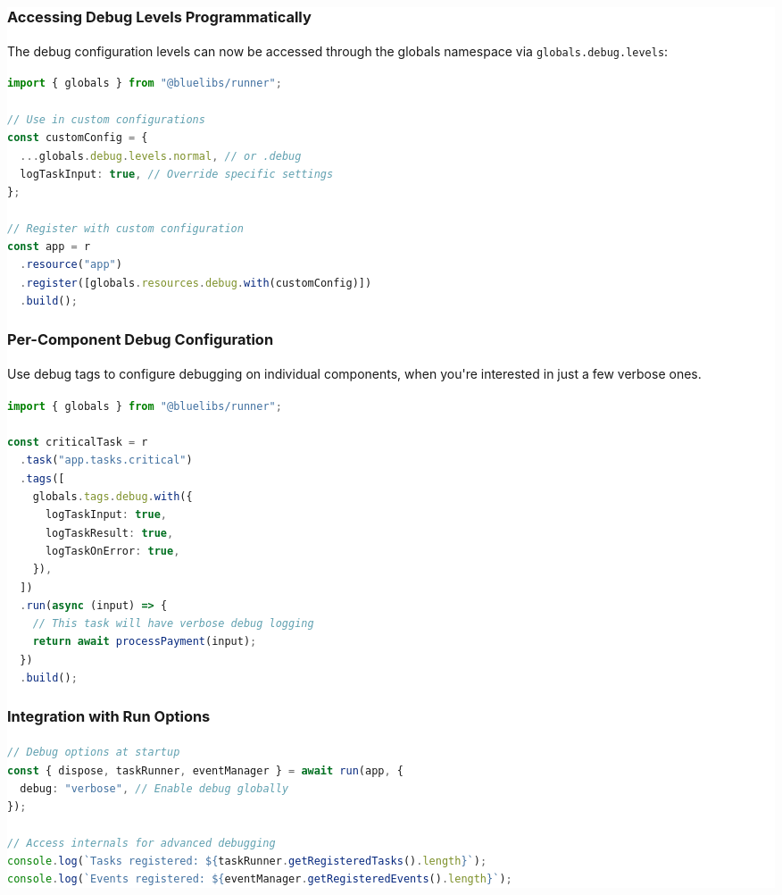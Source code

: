 ### Accessing Debug Levels Programmatically

The debug configuration levels can now be accessed through the globals namespace via `globals.debug.levels`:

```typescript
import { globals } from "@bluelibs/runner";

// Use in custom configurations
const customConfig = {
  ...globals.debug.levels.normal, // or .debug
  logTaskInput: true, // Override specific settings
};

// Register with custom configuration
const app = r
  .resource("app")
  .register([globals.resources.debug.with(customConfig)])
  .build();
```

### Per-Component Debug Configuration

Use debug tags to configure debugging on individual components, when you're interested in just a few verbose ones.

```typescript
import { globals } from "@bluelibs/runner";

const criticalTask = r
  .task("app.tasks.critical")
  .tags([
    globals.tags.debug.with({
      logTaskInput: true,
      logTaskResult: true,
      logTaskOnError: true,
    }),
  ])
  .run(async (input) => {
    // This task will have verbose debug logging
    return await processPayment(input);
  })
  .build();
```

### Integration with Run Options

```typescript
// Debug options at startup
const { dispose, taskRunner, eventManager } = await run(app, {
  debug: "verbose", // Enable debug globally
});

// Access internals for advanced debugging
console.log(`Tasks registered: ${taskRunner.getRegisteredTasks().length}`);
console.log(`Events registered: ${eventManager.getRegisteredEvents().length}`);
```
